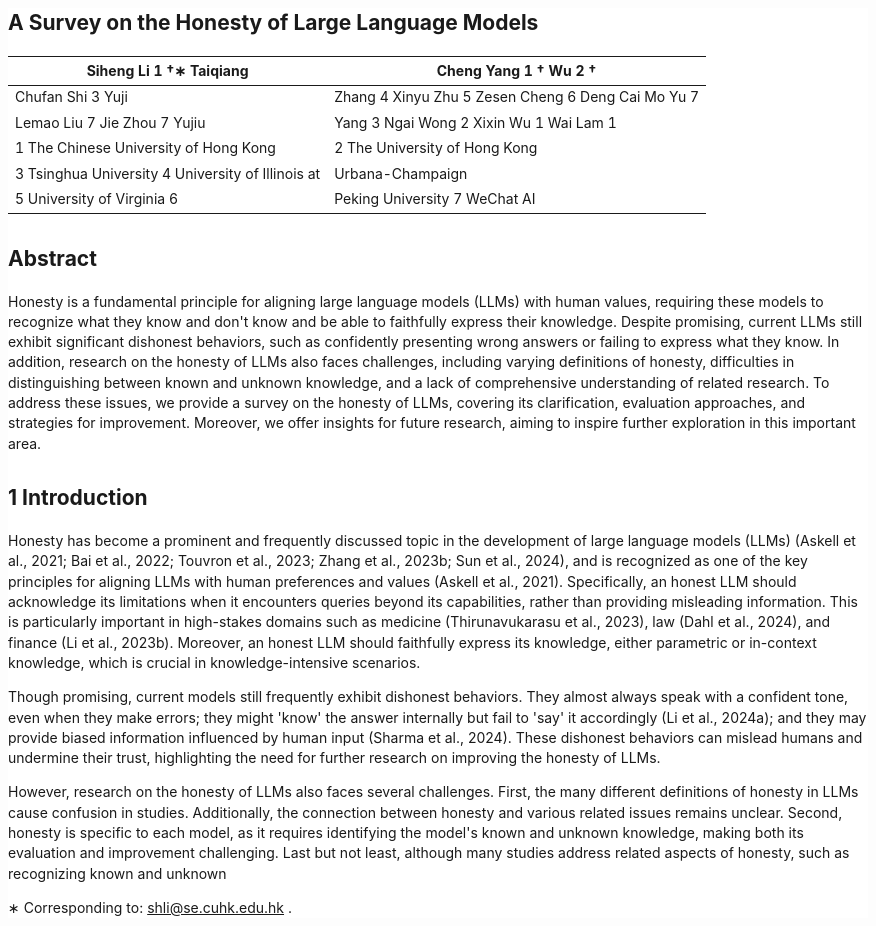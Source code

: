 ## A Survey on the Honesty of Large Language Models

| Siheng Li 1 †∗ Taiqiang                           | Cheng Yang 1 † Wu 2 †                              |
|---------------------------------------------------|----------------------------------------------------|
| Chufan Shi 3 Yuji                                 | Zhang 4 Xinyu Zhu 5 Zesen Cheng 6 Deng Cai Mo Yu 7 |
| Lemao Liu 7 Jie Zhou 7 Yujiu                      | Yang 3 Ngai Wong 2 Xixin Wu 1 Wai Lam 1            |
| 1 The Chinese University of Hong Kong             | 2 The University of Hong Kong                      |
| 3 Tsinghua University 4 University of Illinois at | Urbana-Champaign                                   |
| 5 University of Virginia 6                        | Peking University 7 WeChat AI                      |

## Abstract

Honesty is a fundamental principle for aligning large language models (LLMs) with human values, requiring these models to recognize what they know and don't know and be able to faithfully express their knowledge. Despite promising, current LLMs still exhibit significant dishonest behaviors, such as confidently presenting wrong answers or failing to express what they know. In addition, research on the honesty of LLMs also faces challenges, including varying definitions of honesty, difficulties in distinguishing between known and unknown knowledge, and a lack of comprehensive understanding of related research. To address these issues, we provide a survey on the honesty of LLMs, covering its clarification, evaluation approaches, and strategies for improvement. Moreover, we offer insights for future research, aiming to inspire further exploration in this important area.

## 1 Introduction

Honesty has become a prominent and frequently discussed topic in the development of large language models (LLMs) (Askell et al., 2021; Bai et al., 2022; Touvron et al., 2023; Zhang et al., 2023b; Sun et al., 2024), and is recognized as one of the key principles for aligning LLMs with human preferences and values (Askell et al., 2021). Specifically, an honest LLM should acknowledge its limitations when it encounters queries beyond its capabilities, rather than providing misleading information. This is particularly important in high-stakes domains such as medicine (Thirunavukarasu et al., 2023), law (Dahl et al., 2024), and finance (Li et al., 2023b). Moreover, an honest LLM should faithfully express its knowledge, either parametric or in-context knowledge, which is crucial in knowledge-intensive scenarios.

Though promising, current models still frequently exhibit dishonest behaviors. They almost always speak with a confident tone, even when they make errors; they might 'know' the answer internally but fail to 'say' it accordingly (Li et al., 2024a); and they may provide biased information influenced by human input (Sharma et al., 2024). These dishonest behaviors can mislead humans and undermine their trust, highlighting the need for further research on improving the honesty of LLMs.

However, research on the honesty of LLMs also faces several challenges. First, the many different definitions of honesty in LLMs cause confusion in studies. Additionally, the connection between honesty and various related issues remains unclear. Second, honesty is specific to each model, as it requires identifying the model's known and unknown knowledge, making both its evaluation and improvement challenging. Last but not least, although many studies address related aspects of honesty, such as recognizing known and unknown

∗ Corresponding to: shli@se.cuhk.edu.hk .
